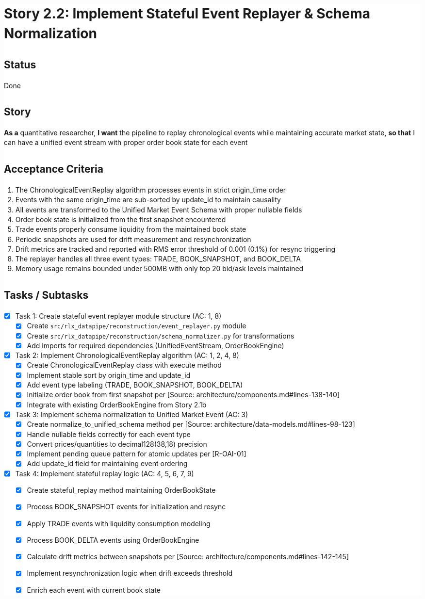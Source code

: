 # Story 2.2: Implement Stateful Event Replayer & Schema Normalization

## Status
Done

## Story
**As a** quantitative researcher,
**I want** the pipeline to replay chronological events while maintaining accurate market state,
**so that** I can have a unified event stream with proper order book state for each event

## Acceptance Criteria
1. The ChronologicalEventReplay algorithm processes events in strict origin_time order
2. Events with the same origin_time are sub-sorted by update_id to maintain causality
3. All events are transformed to the Unified Market Event Schema with proper nullable fields
4. Order book state is initialized from the first snapshot encountered
5. Trade events properly consume liquidity from the maintained book state
6. Periodic snapshots are used for drift measurement and resynchronization
7. Drift metrics are tracked and reported with RMS error threshold of 0.001 (0.1%) for resync triggering
8. The replayer handles all three event types: TRADE, BOOK_SNAPSHOT, and BOOK_DELTA
9. Memory usage remains bounded under 500MB with only top 20 bid/ask levels maintained

## Tasks / Subtasks
- [x] Task 1: Create stateful event replayer module structure (AC: 1, 8)
  - [x] Create `src/rlx_datapipe/reconstruction/event_replayer.py` module
  - [x] Create `src/rlx_datapipe/reconstruction/schema_normalizer.py` for transformations
  - [x] Add imports for required dependencies (UnifiedEventStream, OrderBookEngine)
  
- [x] Task 2: Implement ChronologicalEventReplay algorithm (AC: 1, 2, 4, 8)
  - [x] Create ChronologicalEventReplay class with execute method
  - [x] Implement stable sort by origin_time and update_id
  - [x] Add event type labeling (TRADE, BOOK_SNAPSHOT, BOOK_DELTA)
  - [x] Initialize order book from first snapshot per [Source: architecture/components.md#lines-138-140]
  - [x] Integrate with existing OrderBookEngine from Story 2.1b
  
- [x] Task 3: Implement schema normalization to Unified Market Event (AC: 3)
  - [x] Create normalize_to_unified_schema method per [Source: architecture/data-models.md#lines-98-123]
  - [x] Handle nullable fields correctly for each event type
  - [x] Convert prices/quantities to decimal128(38,18) precision
  - [x] Implement pending queue pattern for atomic updates per [R-OAI-01]
  - [x] Add update_id field for maintaining event ordering
  
- [x] Task 4: Implement stateful replay logic (AC: 4, 5, 6, 7, 9)
  - [x] Create stateful_replay method maintaining OrderBookState
  - [x] Process BOOK_SNAPSHOT events for initialization and resync
  - [x] Apply TRADE events with liquidity consumption modeling
  - [x] Process BOOK_DELTA events using OrderBookEngine
  - [x] Calculate drift metrics between snapshots per [Source: architecture/components.md#lines-142-145]
  - [x] Implement resynchronization logic when drift exceeds threshold
  - [x] Enrich each event with current book state
  